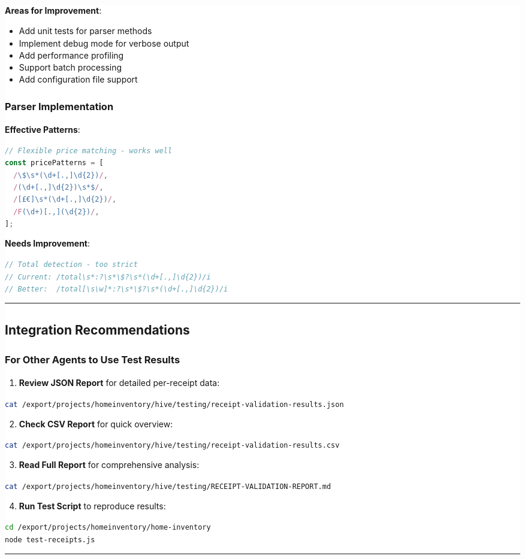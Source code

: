 **Areas for Improvement**:
- Add unit tests for parser methods
- Implement debug mode for verbose output
- Add performance profiling
- Support batch processing
- Add configuration file support

### Parser Implementation

**Effective Patterns**:
```javascript
// Flexible price matching - works well
const pricePatterns = [
  /\$\s*(\d+[.,]\d{2})/,
  /(\d+[.,]\d{2})\s*$/,
  /[£€]\s*(\d+[.,]\d{2})/,
  /F(\d+)[.,](\d{2})/,
];
```

**Needs Improvement**:
```javascript
// Total detection - too strict
// Current: /total\s*:?\s*\$?\s*(\d+[.,]\d{2})/i
// Better:  /total[\s\w]*:?\s*\$?\s*(\d+[.,]\d{2})/i
```

---

## Integration Recommendations

### For Other Agents to Use Test Results

1. **Review JSON Report** for detailed per-receipt data:
```bash
cat /export/projects/homeinventory/hive/testing/receipt-validation-results.json
```

2. **Check CSV Report** for quick overview:
```bash
cat /export/projects/homeinventory/hive/testing/receipt-validation-results.csv
```

3. **Read Full Report** for comprehensive analysis:
```bash
cat /export/projects/homeinventory/hive/testing/RECEIPT-VALIDATION-REPORT.md
```

4. **Run Test Script** to reproduce results:
```bash
cd /export/projects/homeinventory/home-inventory
node test-receipts.js
```

---
